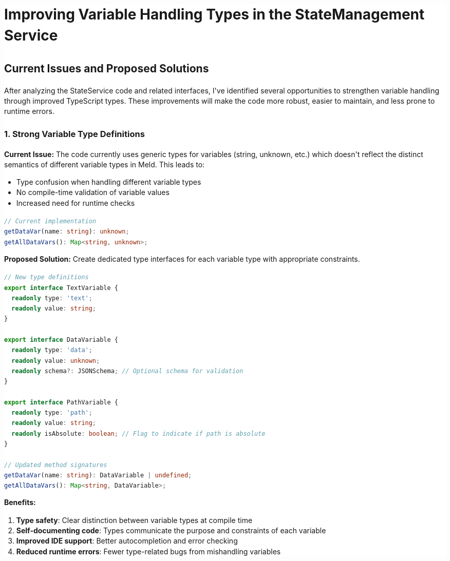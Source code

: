 # Improving Variable Handling Types in the StateManagement Service

## Current Issues and Proposed Solutions

After analyzing the StateService code and related interfaces, I've identified several opportunities to strengthen variable handling through improved TypeScript types. These improvements will make the code more robust, easier to maintain, and less prone to runtime errors.

### 1. Strong Variable Type Definitions

**Current Issue:**
The code currently uses generic types for variables (string, unknown, etc.) which doesn't reflect the distinct semantics of different variable types in Meld. This leads to:
- Type confusion when handling different variable types
- No compile-time validation of variable values
- Increased need for runtime checks

```typescript
// Current implementation
getDataVar(name: string): unknown;
getAllDataVars(): Map<string, unknown>;
```

**Proposed Solution:**
Create dedicated type interfaces for each variable type with appropriate constraints.

```typescript
// New type definitions
export interface TextVariable {
  readonly type: 'text';
  readonly value: string;
}

export interface DataVariable {
  readonly type: 'data';
  readonly value: unknown;
  readonly schema?: JSONSchema; // Optional schema for validation
}

export interface PathVariable {
  readonly type: 'path';
  readonly value: string;
  readonly isAbsolute: boolean; // Flag to indicate if path is absolute
}

// Updated method signatures
getDataVar(name: string): DataVariable | undefined;
getAllDataVars(): Map<string, DataVariable>;
```

**Benefits:**
1. **Type safety**: Clear distinction between variable types at compile time
2. **Self-documenting code**: Types communicate the purpose and constraints of each variable
3. **Improved IDE support**: Better autocompletion and error checking
4. **Reduced runtime errors**: Fewer type-related bugs from mishandling variables
